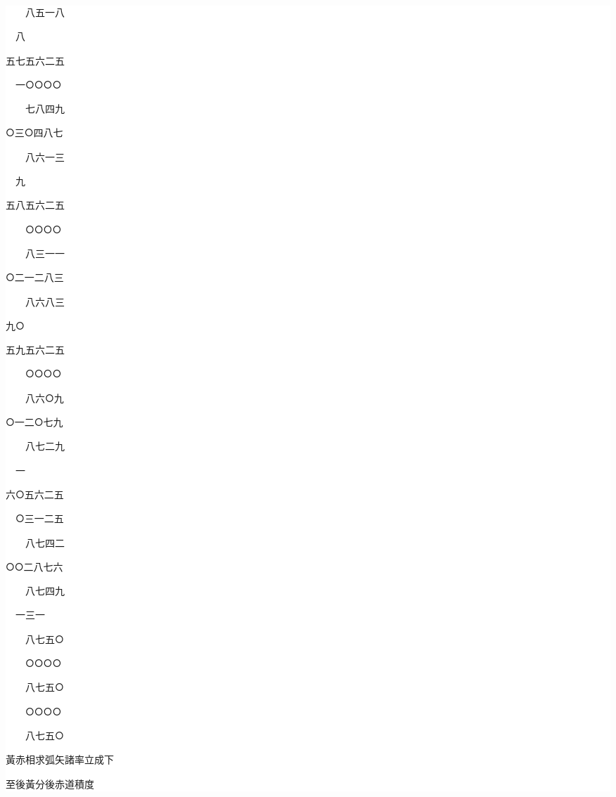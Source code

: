 　　八五一八

　八

五七五六二五

　一○○○○

　　七八四九

○三○四八七

　　八六一三

　九

五八五六二五

　　○○○○

　　八三一一

○二一二八三

　　八六八三

九○

五九五六二五

　　○○○○

　　八六○九

○一二○七九

　　八七二九

　一

六○五六二五

　○三一二五

　　八七四二

○○二八七六

　　八七四九

　一三一

　　八七五○

　　○○○○

　　八七五○

　　○○○○

　　八七五○

黃赤相求弧矢諸率立成下

至後黃分後赤道積度
